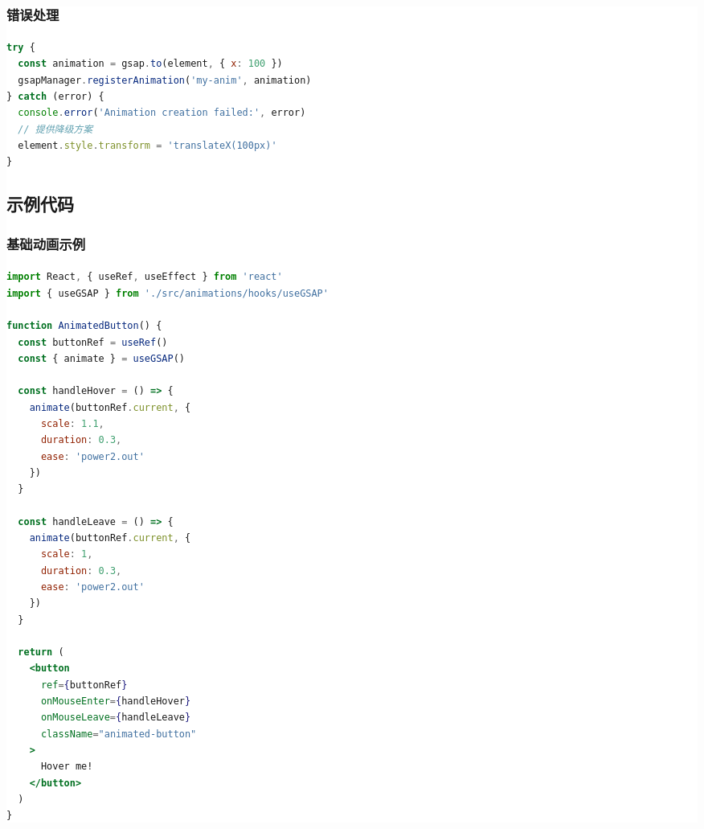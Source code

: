 ### 错误处理

```javascript
try {
  const animation = gsap.to(element, { x: 100 })
  gsapManager.registerAnimation('my-anim', animation)
} catch (error) {
  console.error('Animation creation failed:', error)
  // 提供降级方案
  element.style.transform = 'translateX(100px)'
}
```

## 示例代码

### 基础动画示例

```jsx
import React, { useRef, useEffect } from 'react'
import { useGSAP } from './src/animations/hooks/useGSAP'

function AnimatedButton() {
  const buttonRef = useRef()
  const { animate } = useGSAP()
  
  const handleHover = () => {
    animate(buttonRef.current, {
      scale: 1.1,
      duration: 0.3,
      ease: 'power2.out'
    })
  }
  
  const handleLeave = () => {
    animate(buttonRef.current, {
      scale: 1,
      duration: 0.3,
      ease: 'power2.out'
    })
  }
  
  return (
    <button
      ref={buttonRef}
      onMouseEnter={handleHover}
      onMouseLeave={handleLeave}
      className="animated-button"
    >
      Hover me!
    </button>
  )
}
```
